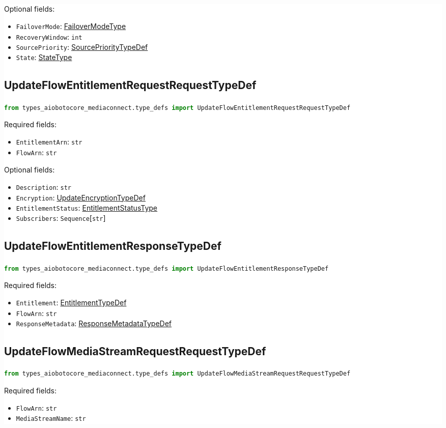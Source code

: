 Optional fields:

- `FailoverMode`: [FailoverModeType](./literals.md#failovermodetype)
- `RecoveryWindow`: `int`
- `SourcePriority`:
  [SourcePriorityTypeDef](./type_defs.md#sourceprioritytypedef)
- `State`: [StateType](./literals.md#statetype)

<a id="updateflowentitlementrequestrequesttypedef"></a>

## UpdateFlowEntitlementRequestRequestTypeDef

```python
from types_aiobotocore_mediaconnect.type_defs import UpdateFlowEntitlementRequestRequestTypeDef
```

Required fields:

- `EntitlementArn`: `str`
- `FlowArn`: `str`

Optional fields:

- `Description`: `str`
- `Encryption`:
  [UpdateEncryptionTypeDef](./type_defs.md#updateencryptiontypedef)
- `EntitlementStatus`:
  [EntitlementStatusType](./literals.md#entitlementstatustype)
- `Subscribers`: `Sequence`\[`str`\]

<a id="updateflowentitlementresponsetypedef"></a>

## UpdateFlowEntitlementResponseTypeDef

```python
from types_aiobotocore_mediaconnect.type_defs import UpdateFlowEntitlementResponseTypeDef
```

Required fields:

- `Entitlement`: [EntitlementTypeDef](./type_defs.md#entitlementtypedef)
- `FlowArn`: `str`
- `ResponseMetadata`:
  [ResponseMetadataTypeDef](./type_defs.md#responsemetadatatypedef)

<a id="updateflowmediastreamrequestrequesttypedef"></a>

## UpdateFlowMediaStreamRequestRequestTypeDef

```python
from types_aiobotocore_mediaconnect.type_defs import UpdateFlowMediaStreamRequestRequestTypeDef
```

Required fields:

- `FlowArn`: `str`
- `MediaStreamName`: `str`
